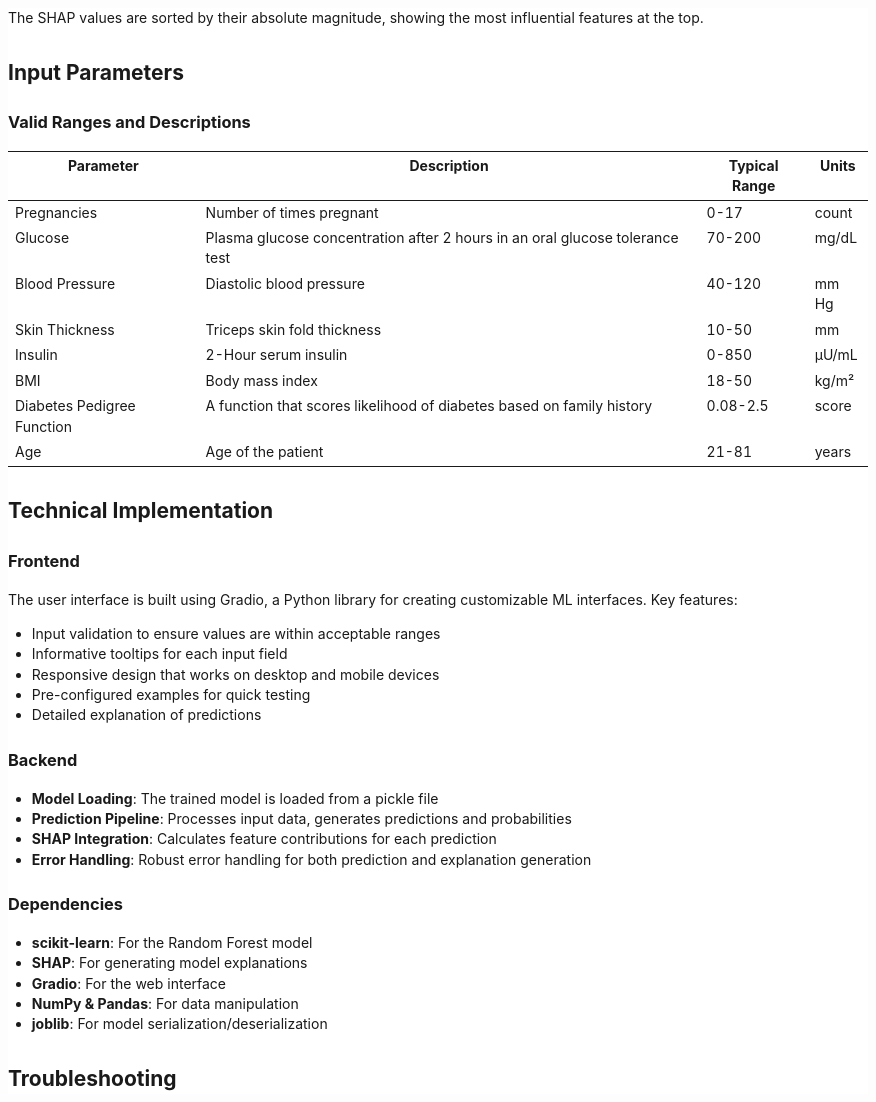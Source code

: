 The SHAP values are sorted by their absolute magnitude, showing the most influential features at the top.

## Input Parameters

### Valid Ranges and Descriptions

| Parameter | Description | Typical Range | Units |
|-----------|-------------|---------------|-------|
| Pregnancies | Number of times pregnant | 0-17 | count |
| Glucose | Plasma glucose concentration after 2 hours in an oral glucose tolerance test | 70-200 | mg/dL |
| Blood Pressure | Diastolic blood pressure | 40-120 | mm Hg |
| Skin Thickness | Triceps skin fold thickness | 10-50 | mm |
| Insulin | 2-Hour serum insulin | 0-850 | μU/mL |
| BMI | Body mass index | 18-50 | kg/m² |
| Diabetes Pedigree Function | A function that scores likelihood of diabetes based on family history | 0.08-2.5 | score |
| Age | Age of the patient | 21-81 | years |

## Technical Implementation

### Frontend

The user interface is built using Gradio, a Python library for creating customizable ML interfaces. Key features:
- Input validation to ensure values are within acceptable ranges
- Informative tooltips for each input field
- Responsive design that works on desktop and mobile devices
- Pre-configured examples for quick testing
- Detailed explanation of predictions

### Backend

- **Model Loading**: The trained model is loaded from a pickle file
- **Prediction Pipeline**: Processes input data, generates predictions and probabilities
- **SHAP Integration**: Calculates feature contributions for each prediction
- **Error Handling**: Robust error handling for both prediction and explanation generation

### Dependencies

- **scikit-learn**: For the Random Forest model
- **SHAP**: For generating model explanations
- **Gradio**: For the web interface
- **NumPy & Pandas**: For data manipulation
- **joblib**: For model serialization/deserialization

## Troubleshooting
